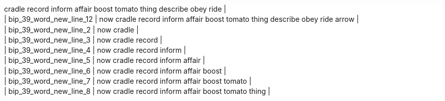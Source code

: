 cradle
record
inform
affair
boost
tomato
thing
describe
obey
ride |  
| bip_39_word_new_line_12 | now
cradle
record
inform
affair
boost
tomato
thing
describe
obey
ride
arrow |  
| bip_39_word_new_line_2 | now
cradle |  
| bip_39_word_new_line_3 | now
cradle
record |  
| bip_39_word_new_line_4 | now
cradle
record
inform |  
| bip_39_word_new_line_5 | now
cradle
record
inform
affair |  
| bip_39_word_new_line_6 | now
cradle
record
inform
affair
boost |  
| bip_39_word_new_line_7 | now
cradle
record
inform
affair
boost
tomato |  
| bip_39_word_new_line_8 | now
cradle
record
inform
affair
boost
tomato
thing |  